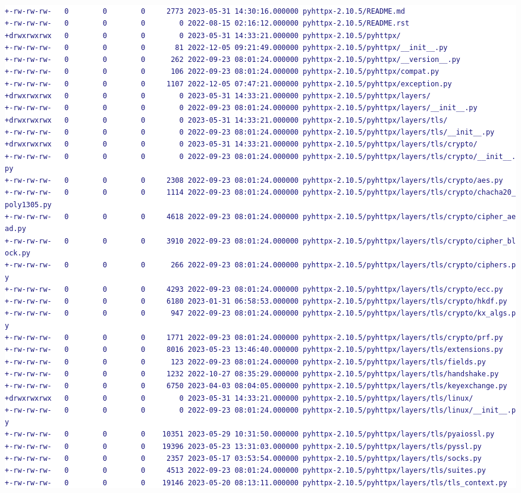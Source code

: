 ```diff
+-rw-rw-rw-   0        0        0     2773 2023-05-31 14:30:16.000000 pyhttpx-2.10.5/README.md
+-rw-rw-rw-   0        0        0        0 2022-08-15 02:16:12.000000 pyhttpx-2.10.5/README.rst
+drwxrwxrwx   0        0        0        0 2023-05-31 14:33:21.000000 pyhttpx-2.10.5/pyhttpx/
+-rw-rw-rw-   0        0        0       81 2022-12-05 09:21:49.000000 pyhttpx-2.10.5/pyhttpx/__init__.py
+-rw-rw-rw-   0        0        0      262 2022-09-23 08:01:24.000000 pyhttpx-2.10.5/pyhttpx/__version__.py
+-rw-rw-rw-   0        0        0      106 2022-09-23 08:01:24.000000 pyhttpx-2.10.5/pyhttpx/compat.py
+-rw-rw-rw-   0        0        0     1107 2022-12-05 07:47:21.000000 pyhttpx-2.10.5/pyhttpx/exception.py
+drwxrwxrwx   0        0        0        0 2023-05-31 14:33:21.000000 pyhttpx-2.10.5/pyhttpx/layers/
+-rw-rw-rw-   0        0        0        0 2022-09-23 08:01:24.000000 pyhttpx-2.10.5/pyhttpx/layers/__init__.py
+drwxrwxrwx   0        0        0        0 2023-05-31 14:33:21.000000 pyhttpx-2.10.5/pyhttpx/layers/tls/
+-rw-rw-rw-   0        0        0        0 2022-09-23 08:01:24.000000 pyhttpx-2.10.5/pyhttpx/layers/tls/__init__.py
+drwxrwxrwx   0        0        0        0 2023-05-31 14:33:21.000000 pyhttpx-2.10.5/pyhttpx/layers/tls/crypto/
+-rw-rw-rw-   0        0        0        0 2022-09-23 08:01:24.000000 pyhttpx-2.10.5/pyhttpx/layers/tls/crypto/__init__.py
+-rw-rw-rw-   0        0        0     2308 2022-09-23 08:01:24.000000 pyhttpx-2.10.5/pyhttpx/layers/tls/crypto/aes.py
+-rw-rw-rw-   0        0        0     1114 2022-09-23 08:01:24.000000 pyhttpx-2.10.5/pyhttpx/layers/tls/crypto/chacha20_poly1305.py
+-rw-rw-rw-   0        0        0     4618 2022-09-23 08:01:24.000000 pyhttpx-2.10.5/pyhttpx/layers/tls/crypto/cipher_aead.py
+-rw-rw-rw-   0        0        0     3910 2022-09-23 08:01:24.000000 pyhttpx-2.10.5/pyhttpx/layers/tls/crypto/cipher_block.py
+-rw-rw-rw-   0        0        0      266 2022-09-23 08:01:24.000000 pyhttpx-2.10.5/pyhttpx/layers/tls/crypto/ciphers.py
+-rw-rw-rw-   0        0        0     4293 2022-09-23 08:01:24.000000 pyhttpx-2.10.5/pyhttpx/layers/tls/crypto/ecc.py
+-rw-rw-rw-   0        0        0     6180 2023-01-31 06:58:53.000000 pyhttpx-2.10.5/pyhttpx/layers/tls/crypto/hkdf.py
+-rw-rw-rw-   0        0        0      947 2022-09-23 08:01:24.000000 pyhttpx-2.10.5/pyhttpx/layers/tls/crypto/kx_algs.py
+-rw-rw-rw-   0        0        0     1771 2022-09-23 08:01:24.000000 pyhttpx-2.10.5/pyhttpx/layers/tls/crypto/prf.py
+-rw-rw-rw-   0        0        0     8016 2023-05-23 13:46:40.000000 pyhttpx-2.10.5/pyhttpx/layers/tls/extensions.py
+-rw-rw-rw-   0        0        0      123 2022-09-23 08:01:24.000000 pyhttpx-2.10.5/pyhttpx/layers/tls/fields.py
+-rw-rw-rw-   0        0        0     1232 2022-10-27 08:35:29.000000 pyhttpx-2.10.5/pyhttpx/layers/tls/handshake.py
+-rw-rw-rw-   0        0        0     6750 2023-04-03 08:04:05.000000 pyhttpx-2.10.5/pyhttpx/layers/tls/keyexchange.py
+drwxrwxrwx   0        0        0        0 2023-05-31 14:33:21.000000 pyhttpx-2.10.5/pyhttpx/layers/tls/linux/
+-rw-rw-rw-   0        0        0        0 2022-09-23 08:01:24.000000 pyhttpx-2.10.5/pyhttpx/layers/tls/linux/__init__.py
+-rw-rw-rw-   0        0        0    10351 2023-05-29 10:31:50.000000 pyhttpx-2.10.5/pyhttpx/layers/tls/pyaiossl.py
+-rw-rw-rw-   0        0        0    19396 2023-05-23 13:31:03.000000 pyhttpx-2.10.5/pyhttpx/layers/tls/pyssl.py
+-rw-rw-rw-   0        0        0     2357 2023-05-17 03:53:54.000000 pyhttpx-2.10.5/pyhttpx/layers/tls/socks.py
+-rw-rw-rw-   0        0        0     4513 2022-09-23 08:01:24.000000 pyhttpx-2.10.5/pyhttpx/layers/tls/suites.py
+-rw-rw-rw-   0        0        0    19146 2023-05-20 08:13:11.000000 pyhttpx-2.10.5/pyhttpx/layers/tls/tls_context.py
```